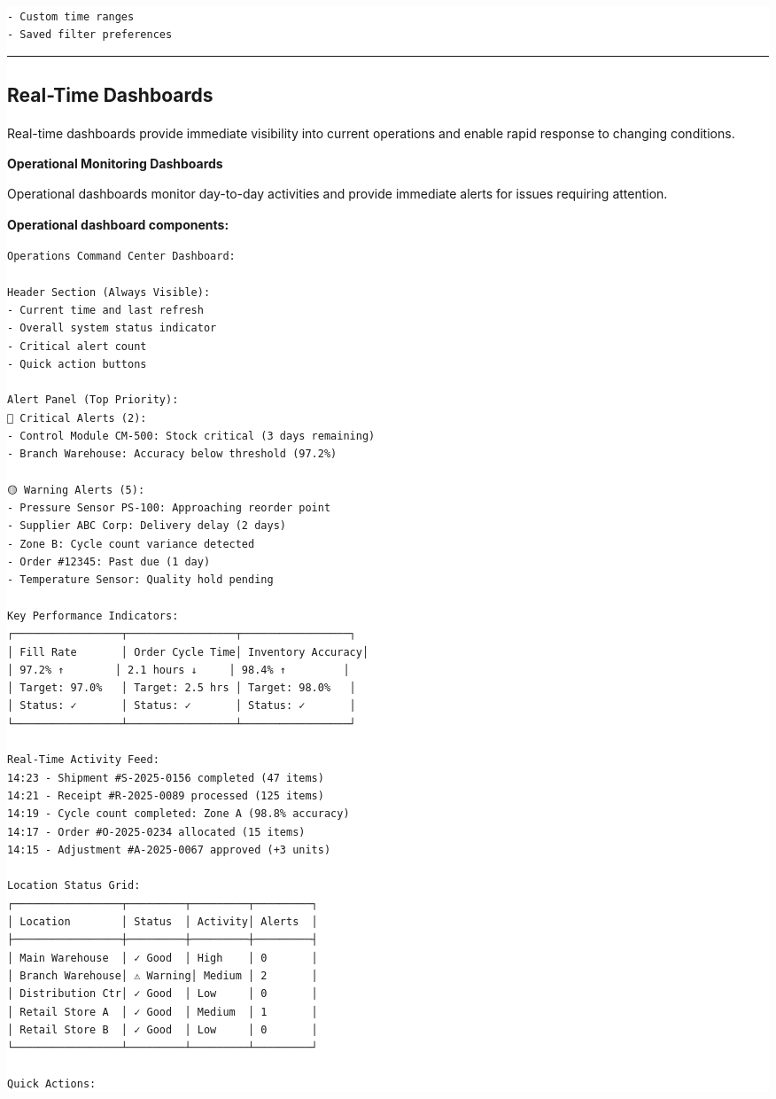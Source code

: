 ```
- Custom time ranges
- Saved filter preferences
```

---

## Real-Time Dashboards

Real-time dashboards provide immediate visibility into current operations and enable rapid response to changing conditions.

**Operational Monitoring Dashboards**

Operational dashboards monitor day-to-day activities and provide immediate alerts for issues requiring attention.

**Operational dashboard components:**
```
Operations Command Center Dashboard:

Header Section (Always Visible):
- Current time and last refresh
- Overall system status indicator
- Critical alert count
- Quick action buttons

Alert Panel (Top Priority):
🔴 Critical Alerts (2):
- Control Module CM-500: Stock critical (3 days remaining)
- Branch Warehouse: Accuracy below threshold (97.2%)

🟡 Warning Alerts (5):
- Pressure Sensor PS-100: Approaching reorder point
- Supplier ABC Corp: Delivery delay (2 days)
- Zone B: Cycle count variance detected
- Order #12345: Past due (1 day)
- Temperature Sensor: Quality hold pending

Key Performance Indicators:
┌─────────────────┬─────────────────┬─────────────────┐
│ Fill Rate       │ Order Cycle Time│ Inventory Accuracy│
│ 97.2% ↑        │ 2.1 hours ↓     │ 98.4% ↑         │
│ Target: 97.0%   │ Target: 2.5 hrs │ Target: 98.0%   │
│ Status: ✓       │ Status: ✓       │ Status: ✓       │
└─────────────────┴─────────────────┴─────────────────┘

Real-Time Activity Feed:
14:23 - Shipment #S-2025-0156 completed (47 items)
14:21 - Receipt #R-2025-0089 processed (125 items)
14:19 - Cycle count completed: Zone A (98.8% accuracy)
14:17 - Order #O-2025-0234 allocated (15 items)
14:15 - Adjustment #A-2025-0067 approved (+3 units)

Location Status Grid:
┌─────────────────┬─────────┬─────────┬─────────┐
│ Location        │ Status  │ Activity│ Alerts  │
├─────────────────┼─────────┼─────────┼─────────┤
│ Main Warehouse  │ ✓ Good  │ High    │ 0       │
│ Branch Warehouse│ ⚠ Warning│ Medium │ 2       │
│ Distribution Ctr│ ✓ Good  │ Low     │ 0       │
│ Retail Store A  │ ✓ Good  │ Medium  │ 1       │
│ Retail Store B  │ ✓ Good  │ Low     │ 0       │
└─────────────────┴─────────┴─────────┴─────────┘

Quick Actions:
```